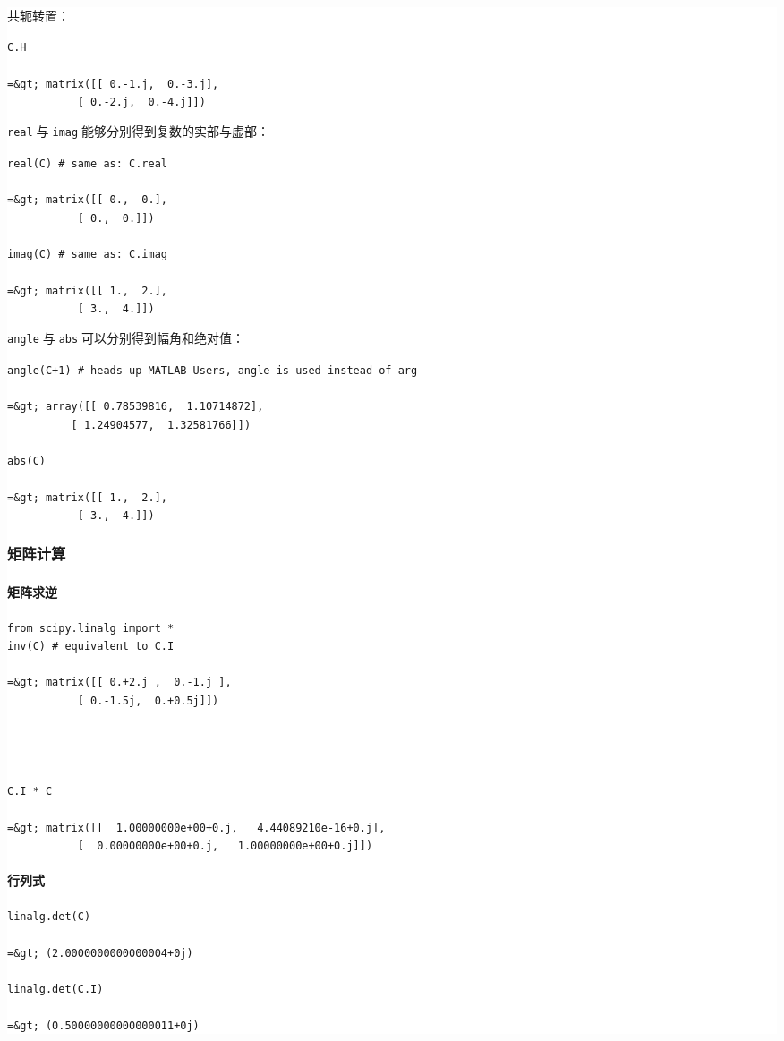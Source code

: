 共轭转置：

    C.H

    =&gt; matrix([[ 0.-1.j,  0.-3.j],
               [ 0.-2.j,  0.-4.j]])


`real` 与 `imag` 能够分别得到复数的实部与虚部：

    real(C) # same as: C.real

    =&gt; matrix([[ 0.,  0.],
               [ 0.,  0.]])

    imag(C) # same as: C.imag

    =&gt; matrix([[ 1.,  2.],
               [ 3.,  4.]])


`angle` 与 `abs` 可以分别得到幅角和绝对值：

    angle(C+1) # heads up MATLAB Users, angle is used instead of arg

    =&gt; array([[ 0.78539816,  1.10714872],
              [ 1.24904577,  1.32581766]])

    abs(C)

    =&gt; matrix([[ 1.,  2.],
               [ 3.,  4.]])



### 矩阵计算

#### 矩阵求逆

    from scipy.linalg import *
    inv(C) # equivalent to C.I 

    =&gt; matrix([[ 0.+2.j ,  0.-1.j ],
               [ 0.-1.5j,  0.+0.5j]])




    C.I * C

    =&gt; matrix([[  1.00000000e+00+0.j,   4.44089210e-16+0.j],
               [  0.00000000e+00+0.j,   1.00000000e+00+0.j]])



#### 行列式

    linalg.det(C)

    =&gt; (2.0000000000000004+0j)

    linalg.det(C.I)

    =&gt; (0.50000000000000011+0j)
